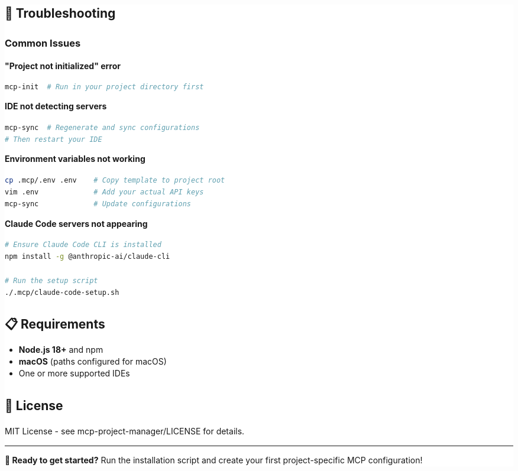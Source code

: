 ## 🐛 Troubleshooting

### Common Issues

**"Project not initialized" error**
```bash
mcp-init  # Run in your project directory first
```

**IDE not detecting servers**
```bash
mcp-sync  # Regenerate and sync configurations
# Then restart your IDE
```

**Environment variables not working**
```bash
cp .mcp/.env .env    # Copy template to project root
vim .env             # Add your actual API keys
mcp-sync             # Update configurations
```

**Claude Code servers not appearing**
```bash
# Ensure Claude Code CLI is installed
npm install -g @anthropic-ai/claude-cli

# Run the setup script
./.mcp/claude-code-setup.sh
```

## 📋 Requirements

- **Node.js 18+** and npm
- **macOS** (paths configured for macOS)
- One or more supported IDEs

## 📄 License

MIT License - see mcp-project-manager/LICENSE for details.

---

**🎯 Ready to get started?** Run the installation script and create your first project-specific MCP configuration!